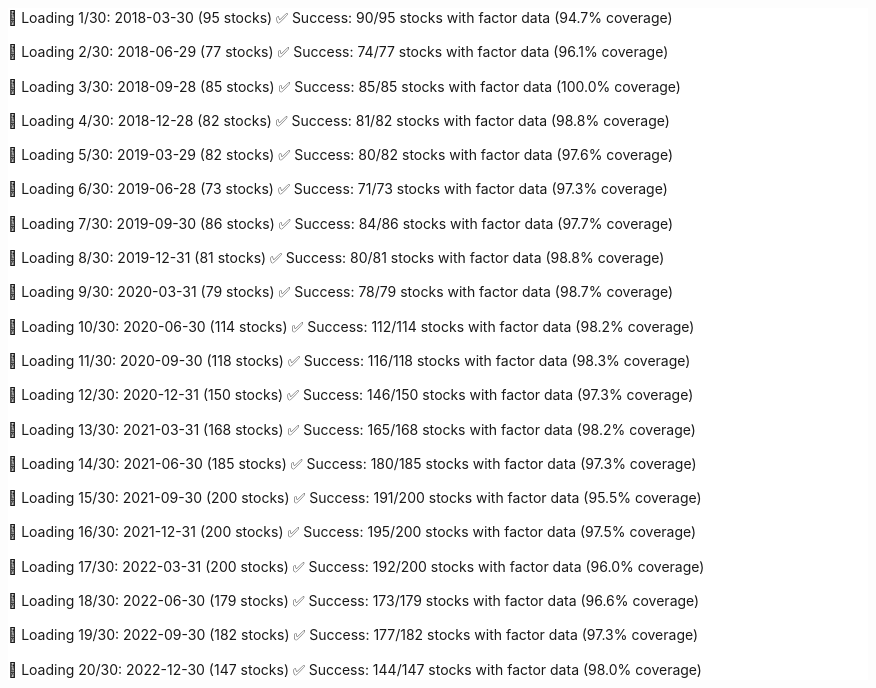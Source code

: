 📅 Loading 1/30: 2018-03-30 (95 stocks)
   ✅ Success: 90/95 stocks with factor data (94.7% coverage)

📅 Loading 2/30: 2018-06-29 (77 stocks)
   ✅ Success: 74/77 stocks with factor data (96.1% coverage)

📅 Loading 3/30: 2018-09-28 (85 stocks)
   ✅ Success: 85/85 stocks with factor data (100.0% coverage)

📅 Loading 4/30: 2018-12-28 (82 stocks)
   ✅ Success: 81/82 stocks with factor data (98.8% coverage)

📅 Loading 5/30: 2019-03-29 (82 stocks)
   ✅ Success: 80/82 stocks with factor data (97.6% coverage)

📅 Loading 6/30: 2019-06-28 (73 stocks)
   ✅ Success: 71/73 stocks with factor data (97.3% coverage)

📅 Loading 7/30: 2019-09-30 (86 stocks)
   ✅ Success: 84/86 stocks with factor data (97.7% coverage)

📅 Loading 8/30: 2019-12-31 (81 stocks)
   ✅ Success: 80/81 stocks with factor data (98.8% coverage)

📅 Loading 9/30: 2020-03-31 (79 stocks)
   ✅ Success: 78/79 stocks with factor data (98.7% coverage)

📅 Loading 10/30: 2020-06-30 (114 stocks)
   ✅ Success: 112/114 stocks with factor data (98.2% coverage)

📅 Loading 11/30: 2020-09-30 (118 stocks)
   ✅ Success: 116/118 stocks with factor data (98.3% coverage)

📅 Loading 12/30: 2020-12-31 (150 stocks)
   ✅ Success: 146/150 stocks with factor data (97.3% coverage)

📅 Loading 13/30: 2021-03-31 (168 stocks)
   ✅ Success: 165/168 stocks with factor data (98.2% coverage)

📅 Loading 14/30: 2021-06-30 (185 stocks)
   ✅ Success: 180/185 stocks with factor data (97.3% coverage)

📅 Loading 15/30: 2021-09-30 (200 stocks)
   ✅ Success: 191/200 stocks with factor data (95.5% coverage)

📅 Loading 16/30: 2021-12-31 (200 stocks)
   ✅ Success: 195/200 stocks with factor data (97.5% coverage)

📅 Loading 17/30: 2022-03-31 (200 stocks)
   ✅ Success: 192/200 stocks with factor data (96.0% coverage)

📅 Loading 18/30: 2022-06-30 (179 stocks)
   ✅ Success: 173/179 stocks with factor data (96.6% coverage)

📅 Loading 19/30: 2022-09-30 (182 stocks)
   ✅ Success: 177/182 stocks with factor data (97.3% coverage)

📅 Loading 20/30: 2022-12-30 (147 stocks)
   ✅ Success: 144/147 stocks with factor data (98.0% coverage)
